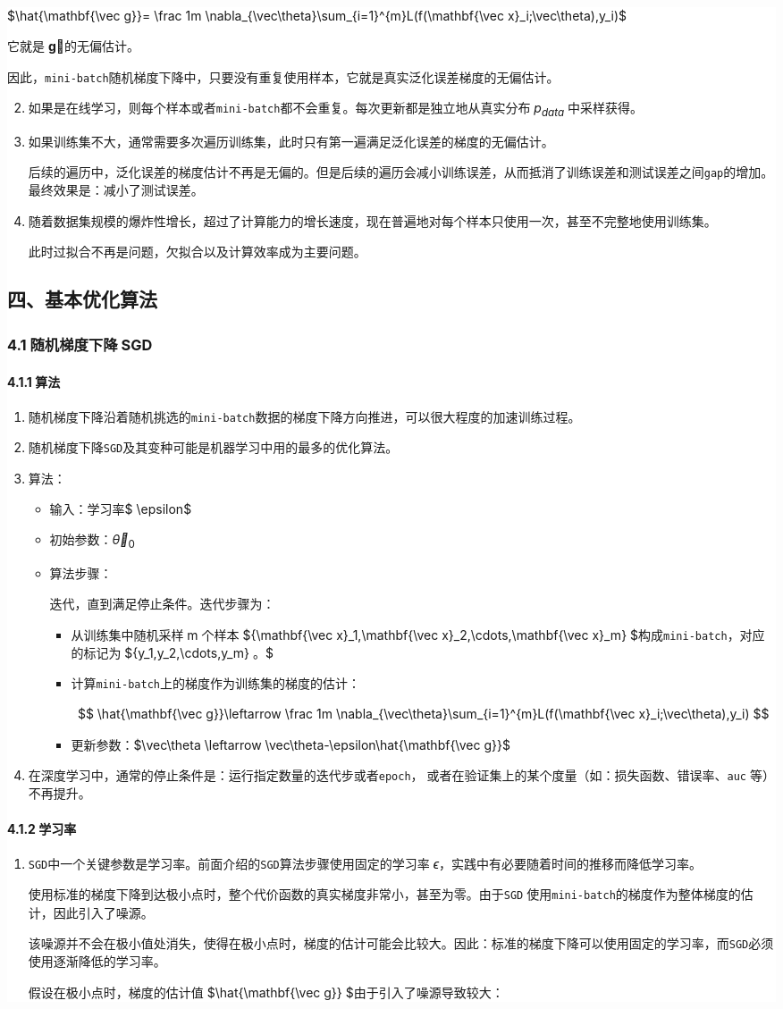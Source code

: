    $\hat{\mathbf{\vec g}}= \frac 1m \nabla_{\vec\theta}\sum_{i=1}^{m}L(f(\mathbf{\vec x}_i;\vec\theta),y_i)$

   它就是 $\mathbf{\vec g} ​$的无偏估计。

   因此，`mini-batch`随机梯度下降中，只要没有重复使用样本，它就是真实泛化误差梯度的无偏估计。

2. 如果是在线学习，则每个样本或者`mini-batch`都不会重复。每次更新都是独立地从真实分布 $p_{data}$ 中采样获得。

3. 如果训练集不大，通常需要多次遍历训练集，此时只有第一遍满足泛化误差的梯度的无偏估计。

   后续的遍历中，泛化误差的梯度估计不再是无偏的。但是后续的遍历会减小训练误差，从而抵消了训练误差和测试误差之间`gap`的增加。最终效果是：减小了测试误差。

4. 随着数据集规模的爆炸性增长，超过了计算能力的增长速度，现在普遍地对每个样本只使用一次，甚至不完整地使用训练集。

   此时过拟合不再是问题，欠拟合以及计算效率成为主要问题。

## 四、基本优化算法

### 4.1 随机梯度下降 SGD

#### 4.1.1 算法

1. 随机梯度下降沿着随机挑选的`mini-batch`数据的梯度下降方向推进，可以很大程度的加速训练过程。

2. 随机梯度下降`SGD`及其变种可能是机器学习中用的最多的优化算法。

3. 算法：

   - 输入：学习率$ \epsilon$

   - 初始参数：$\vec\theta_0$

   - 算法步骤：

     迭代，直到满足停止条件。迭代步骤为：

     - 从训练集中随机采样 m 个样本 $\{\mathbf{\vec x}_1,\mathbf{\vec x}_2,\cdots,\mathbf{\vec x}_m\} $构成`mini-batch`，对应的标记为 \${y_1,y_2,\cdots,y_m\} 。$

     - 计算`mini-batch`上的梯度作为训练集的梯度的估计：

       $$
       \hat{\mathbf{\vec g}}\leftarrow \frac 1m \nabla_{\vec\theta}\sum_{i=1}^{m}L(f(\mathbf{\vec x}_i;\vec\theta),y_i)
       $$
       

     - 更新参数：$\vec\theta \leftarrow \vec\theta-\epsilon\hat{\mathbf{\vec g}}$

4. 在深度学习中，通常的停止条件是：运行指定数量的迭代步或者`epoch`， 或者在验证集上的某个度量（如：损失函数、错误率、`auc` 等）不再提升。

#### 4.1.2 学习率

1. `SGD`中一个关键参数是学习率。前面介绍的`SGD`算法步骤使用固定的学习率 $\epsilon$，实践中有必要随着时间的推移而降低学习率。

   使用标准的梯度下降到达极小点时，整个代价函数的真实梯度非常小，甚至为零。由于`SGD` 使用`mini-batch`的梯度作为整体梯度的估计，因此引入了噪源。

   该噪源并不会在极小值处消失，使得在极小点时，梯度的估计可能会比较大。因此：标准的梯度下降可以使用固定的学习率，而`SGD`必须使用逐渐降低的学习率。

   假设在极小点时，梯度的估计值 $\hat{\mathbf{\vec g}} $由于引入了噪源导致较大：
